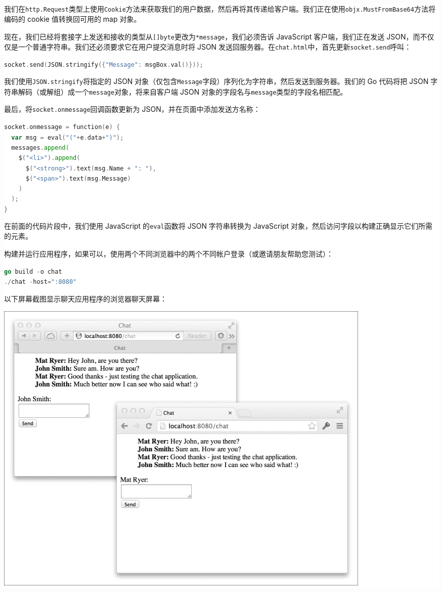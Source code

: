 我们在`http.Request`类型上使用`Cookie`方法来获取我们的用户数据，然后再将其传递给客户端。我们正在使用`objx.MustFromBase64`方法将编码的 cookie 值转换回可用的 map 对象。

现在，我们已经将套接字上发送和接收的类型从`[]byte`更改为`*message`，我们必须告诉 JavaScript 客户端，我们正在发送 JSON，而不仅仅是一个普通字符串。我们还必须要求它在用户提交消息时将 JSON 发送回服务器。在`chat.html`中，首先更新`socket.send`呼叫：

```go
socket.send(JSON.stringify({"Message": msgBox.val()}));
```

我们使用`JSON.stringify`将指定的 JSON 对象（仅包含`Message`字段）序列化为字符串，然后发送到服务器。我们的 Go 代码将把 JSON 字符串解码（或解组）成一个`message`对象，将来自客户端 JSON 对象的字段名与`message`类型的字段名相匹配。

最后，将`socket.onmessage`回调函数更新为 JSON，并在页面中添加发送方名称：

```go
socket.onmessage = function(e) {
  var msg = eval("("+e.data+")");
  messages.append(
    $("<li>").append(
      $("<strong>").text(msg.Name + ": "),
      $("<span>").text(msg.Message)
    )
  );
}
```

在前面的代码片段中，我们使用 JavaScript 的`eval`函数将 JSON 字符串转换为 JavaScript 对象，然后访问字段以构建正确显示它们所需的元素。

构建并运行应用程序，如果可以，使用两个不同浏览器中的两个不同帐户登录（或邀请朋友帮助您测试）：

```go
go build -o chat
./chat -host=":8080"

```

以下屏幕截图显示聊天应用程序的浏览器聊天屏幕：

![Augmenting messages with additional data](img/8020OS-02-04.jpg)

